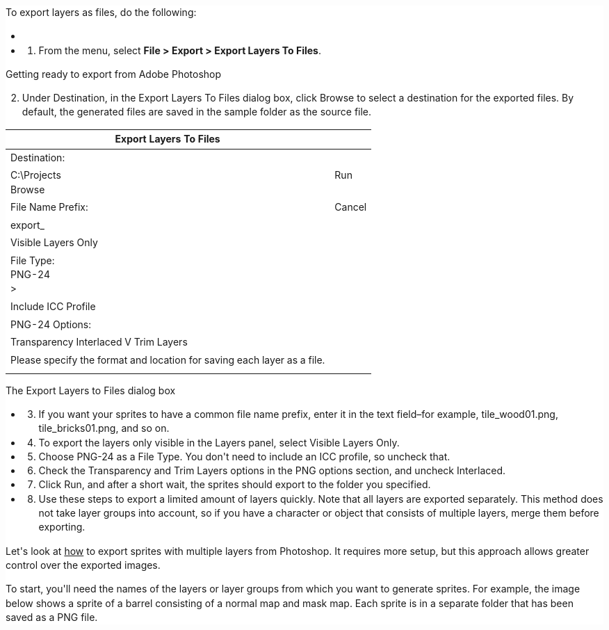 To export layers as files, do the following:

- 
- 1. From the menu, select **File > Export > Export Layers To Files**.

Getting ready to export from Adobe Photoshop

2. Under Destination, in the Export Layers To Files dialog box, click Browse to select a destination for the exported files. By default, the generated files are saved in the sample folder as the source file.

| Export Layers To Files                                                  |        |
|-------------------------------------------------------------------------|--------|
| Destination:                                                            |        |
| C:\Projects<br>Browse                                                   | Run    |
| File Name Prefix:                                                       | Cancel |
| export_                                                                 |        |
| Visible Layers Only                                                     |        |
| File Type:<br>PNG-24<br>>                                               |        |
| Include ICC Profile                                                     |        |
| PNG-24 Options:                                                         |        |
| Transparency Interlaced V Trim Layers                                   |        |
| Please specify the format and location for saving each layer as a file. |        |
|                                                                         |        |

The Export Layers to Files dialog box

- 3. If you want your sprites to have a common file name prefix, enter it in the text field–for example, tile\_wood01.png, tile\_bricks01.png, and so on.
- 4. To export the layers only visible in the Layers panel, select Visible Layers Only.
- 5. Choose PNG-24 as a File Type. You don't need to include an ICC profile, so uncheck that.
- 6. Check the Transparency and Trim Layers options in the PNG options section, and uncheck Interlaced.
- 7. Click Run, and after a short wait, the sprites should export to the folder you specified.
- 8. Use these steps to export a limited amount of layers quickly. Note that all layers are exported separately. This method does not take layer groups into account, so if you have a character or object that consists of multiple layers, merge them before exporting.

Let's look at [how](https://helpx.adobe.com/photoshop/using/generate-assets-layers.html) to export sprites with multiple layers from Photoshop. It requires more setup, but this approach allows greater control over the exported images.

To start, you'll need the names of the layers or layer groups from which you want to generate sprites. For example, the image below shows a sprite of a barrel consisting of a normal map and mask map. Each sprite is in a separate folder that has been saved as a PNG file.
